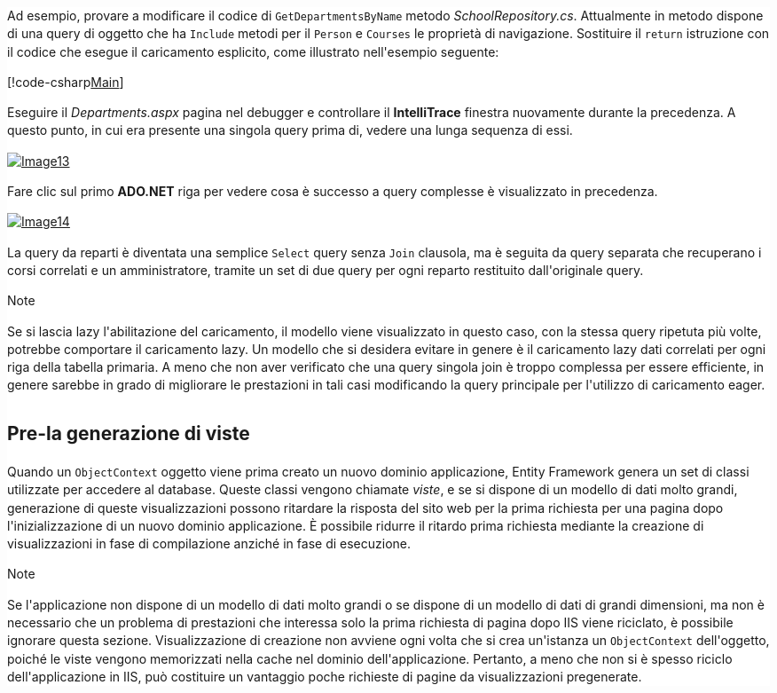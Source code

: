 Ad esempio, provare a modificare il codice di `GetDepartmentsByName` metodo *SchoolRepository.cs*. Attualmente in metodo dispone di una query di oggetto che ha `Include` metodi per il `Person` e `Courses` le proprietà di navigazione. Sostituire il `return` istruzione con il codice che esegue il caricamento esplicito, come illustrato nell'esempio seguente:

[!code-csharp[Main](maximizing-performance-with-the-entity-framework-in-an-asp-net-web-application/samples/sample14.cs)]

Eseguire il *Departments.aspx* pagina nel debugger e controllare il **IntelliTrace** finestra nuovamente durante la precedenza. A questo punto, in cui era presente una singola query prima di, vedere una lunga sequenza di essi.

[![Image13](maximizing-performance-with-the-entity-framework-in-an-asp-net-web-application/_static/image22.png)](maximizing-performance-with-the-entity-framework-in-an-asp-net-web-application/_static/image21.png)

Fare clic sul primo **ADO.NET** riga per vedere cosa è successo a query complesse è visualizzato in precedenza.

[![Image14](maximizing-performance-with-the-entity-framework-in-an-asp-net-web-application/_static/image24.png)](maximizing-performance-with-the-entity-framework-in-an-asp-net-web-application/_static/image23.png)

La query da reparti è diventata una semplice `Select` query senza `Join` clausola, ma è seguita da query separata che recuperano i corsi correlati e un amministratore, tramite un set di due query per ogni reparto restituito dall'originale query.

> [!NOTE]
> Se si lascia lazy l'abilitazione del caricamento, il modello viene visualizzato in questo caso, con la stessa query ripetuta più volte, potrebbe comportare il caricamento lazy. Un modello che si desidera evitare in genere è il caricamento lazy dati correlati per ogni riga della tabella primaria. A meno che non aver verificato che una query singola join è troppo complessa per essere efficiente, in genere sarebbe in grado di migliorare le prestazioni in tali casi modificando la query principale per l'utilizzo di caricamento eager.


## <a name="pre-generating-views"></a>Pre-la generazione di viste

Quando un `ObjectContext` oggetto viene prima creato un nuovo dominio applicazione, Entity Framework genera un set di classi utilizzate per accedere al database. Queste classi vengono chiamate *viste*, e se si dispone di un modello di dati molto grandi, generazione di queste visualizzazioni possono ritardare la risposta del sito web per la prima richiesta per una pagina dopo l'inizializzazione di un nuovo dominio applicazione. È possibile ridurre il ritardo prima richiesta mediante la creazione di visualizzazioni in fase di compilazione anziché in fase di esecuzione.

> [!NOTE]
> Se l'applicazione non dispone di un modello di dati molto grandi o se dispone di un modello di dati di grandi dimensioni, ma non è necessario che un problema di prestazioni che interessa solo la prima richiesta di pagina dopo IIS viene riciclato, è possibile ignorare questa sezione. Visualizzazione di creazione non avviene ogni volta che si crea un'istanza un `ObjectContext` dell'oggetto, poiché le viste vengono memorizzati nella cache nel dominio dell'applicazione. Pertanto, a meno che non si è spesso riciclo dell'applicazione in IIS, può costituire un vantaggio poche richieste di pagine da visualizzazioni pregenerate.
